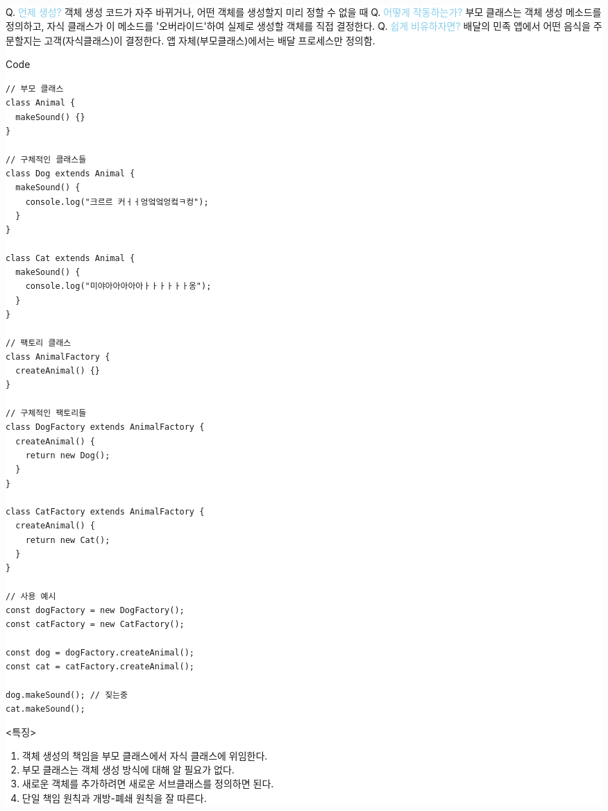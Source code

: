 Q. <span style=color:skyblue>언제 생성?</span>
객체 생성 코드가 자주 바뀌거나, 어떤 객체를 생성할지 미리 정할 수 없을 때
Q. <span style=color:skyblue>어떻게 작동하는가?</span>
부모 클래스는 객체 생성 메소드를 정의하고, 자식 클래스가 이 메소드를 '오버라이드'하여 실제로 생성할 객체를 직접 결정한다.
Q. <span style=color:skyblue>쉽게 비유하자면?</span>
배달의 민족 앱에서 어떤 음식을 주문할지는 고객(자식클래스)이 결정한다. 앱 자체(부모클래스)에서는 배달 프로세스만 정의함.

Code
```
// 부모 클래스
class Animal {
  makeSound() {}
}

// 구체적인 클래스들
class Dog extends Animal {
  makeSound() {
    console.log("크르르 커ㅓㅓ엉엌엌엉컼ㅋ컹");
  }
}

class Cat extends Animal {
  makeSound() {
    console.log("미야아아아아아ㅏㅏㅏㅏㅏㅏ옹");
  }
}

// 팩토리 클래스
class AnimalFactory {
  createAnimal() {}
}

// 구체적인 팩토리들
class DogFactory extends AnimalFactory {
  createAnimal() {
    return new Dog();
  }
}

class CatFactory extends AnimalFactory {
  createAnimal() {
    return new Cat();
  }
}

// 사용 예시
const dogFactory = new DogFactory();
const catFactory = new CatFactory();

const dog = dogFactory.createAnimal();
const cat = catFactory.createAnimal();

dog.makeSound(); // 짖는중
cat.makeSound();
```
<특징>
1. 객체 생성의 책임을 부모 클래스에서 자식 클래스에 위임한다.
2. 부모 클래스는 객체 생성 방식에 대해 알 필요가 없다.
3. 새로운 객체를 추가하려면 새로운 서브클래스를 정의하면 된다.
4. 단일 책임 원칙과 개방-폐쇄 원칙을 잘 따른다.
